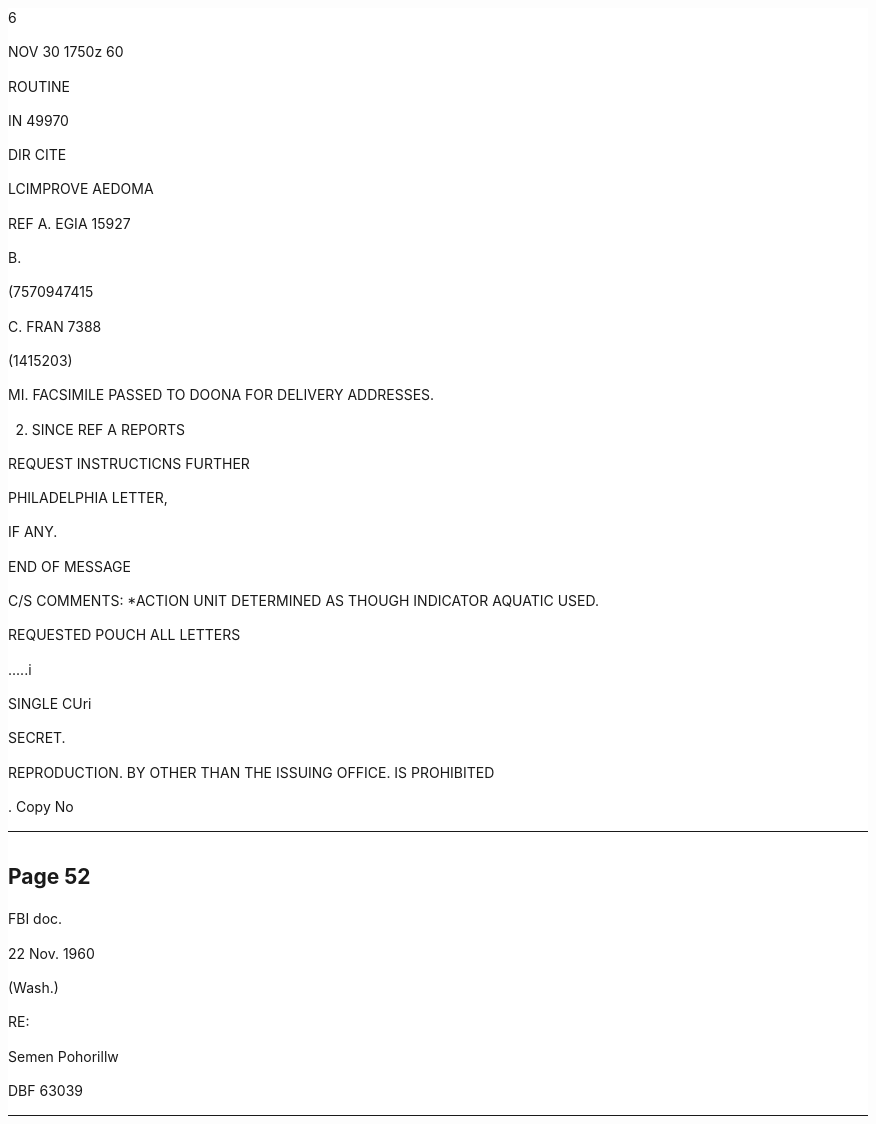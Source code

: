 6

NOV 30 1750z 60

ROUTINE

IN 49970

DIR CITE

LCIMPROVE AEDOMA

REF A. EGIA 15927

B.

(7570947415

C. FRAN 7388

(1415203)

MI. FACSIMILE PASSED TO DOONA FOR DELIVERY ADDRESSES.

2. SINCE REF A REPORTS

REQUEST INSTRUCTICNS FURTHER

PHILADELPHIA LETTER,

IF ANY.

END OF MESSAGE

C/S COMMENTS: *ACTION UNIT DETERMINED AS THOUGH INDICATOR AQUATIC USED.

REQUESTED POUCH ALL LETTERS

.....i

SINGLE CUri

SECRET.

REPRODUCTION. BY OTHER THAN THE ISSUING OFFICE. IS PROHIBITED

. Copy No

---

## Page 52

FBI doc.

22 Nov. 1960

(Wash.)

RE:

Semen Pohorillw

DBF 63039

---